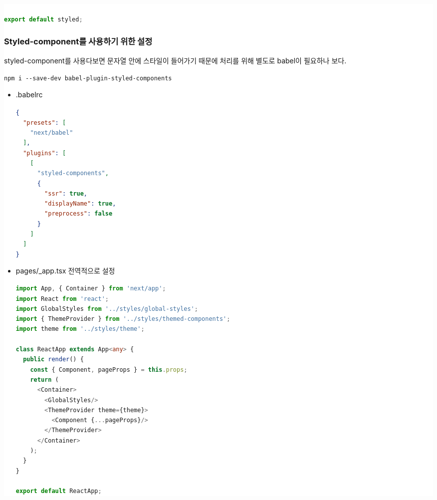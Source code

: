   ```typescript
  
  export default styled;
  ```

### Styled-component를 사용하기 위한 설정

styled-component를 사용다보면 문자열 안에 스타일이 들어가기 때문에 처리를 위해 별도로 babel이 필요하나 보다. 

    npm i --save-dev babel-plugin-styled-components

- .babelrc
  ```json
  {
    "presets": [
      "next/babel"
    ],
    "plugins": [
      [
        "styled-components",
        {
          "ssr": true,
          "displayName": true,
          "preprocess": false
        }
      ]
    ]
  }
  ```

- pages/_app.tsx   전역적으로 설정
  ```typescript
  import App, { Container } from 'next/app';
  import React from 'react';
  import GlobalStyles from '../styles/global-styles';
  import { ThemeProvider } from '../styles/themed-components';
  import theme from '../styles/theme';
  
  class ReactApp extends App<any> {
    public render() {
      const { Component, pageProps } = this.props;
      return (
        <Container>
          <GlobalStyles/>
          <ThemeProvider theme={theme}>
            <Component {...pageProps}/>
          </ThemeProvider>
        </Container>
      );
    }
  }
  
  export default ReactApp;
  ```
